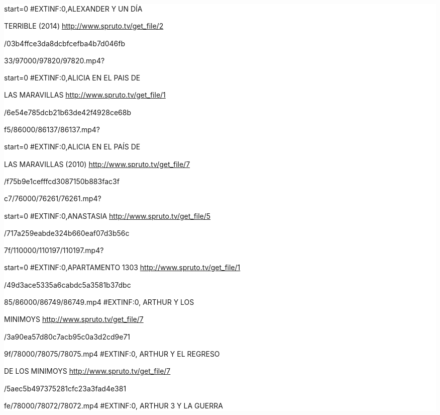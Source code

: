 start=0
#EXTINF:0,ALEXANDER Y UN DÍA 

TERRIBLE (2014)
http://www.spruto.tv/get_file/2

/03b4ffce3da8dcbfcefba4b7d046fb

33/97000/97820/97820.mp4?

start=0
#EXTINF:0,ALICIA EN EL PAIS DE 

LAS MARAVILLAS
http://www.spruto.tv/get_file/1

/6e54e785dcb21b63de42f4928ce68b

f5/86000/86137/86137.mp4?

start=0
#EXTINF:0,ALICIA EN EL PAÍS DE 

LAS MARAVILLAS (2010)
http://www.spruto.tv/get_file/7

/f75b9e1cefffcd3087150b883fac3f

c7/76000/76261/76261.mp4?

start=0
#EXTINF:0,ANASTASIA
http://www.spruto.tv/get_file/5

/717a259eabde324b660eaf07d3b56c

7f/110000/110197/110197.mp4?

start=0
#EXTINF:0,APARTAMENTO 1303
http://www.spruto.tv/get_file/1

/49d3ace5335a6cabdc5a3581b37dbc

85/86000/86749/86749.mp4
#EXTINF:0, ARTHUR Y LOS 

MINIMOYS
http://www.spruto.tv/get_file/7

/3a90ea57d80c7acb95c0a3d2cd9e71

9f/78000/78075/78075.mp4
#EXTINF:0, ARTHUR Y EL REGRESO 

DE LOS MINIMOYS
http://www.spruto.tv/get_file/7

/5aec5b497375281cfc23a3fad4e381

fe/78000/78072/78072.mp4
#EXTINF:0, ARTHUR 3 Y LA GUERRA 

